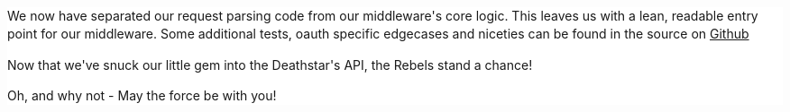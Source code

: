 We now have separated our request parsing code from our middleware's core logic. This leaves us with a lean, readable entry point for our middleware. Some additional tests, oauth specific edgecases and niceties can be found in the source on [Github](https://github.com/tonywok/forcefield)

Now that we've snuck our little gem into the Deathstar's API, the Rebels stand a chance!

Oh, and why not - May the force be with you!
